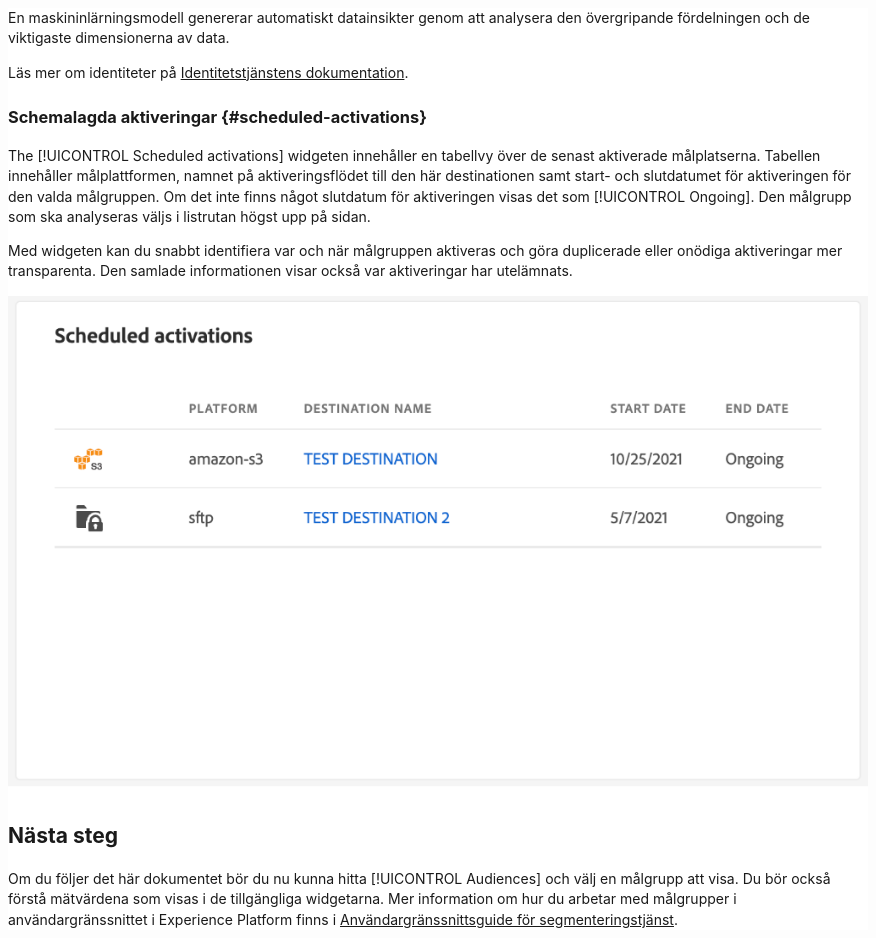En maskininlärningsmodell genererar automatiskt datainsikter genom att analysera den övergripande fördelningen och de viktigaste dimensionerna av data.

Läs mer om identiteter på [Identitetstjänstens dokumentation](../../identity-service/home.md).

### Schemalagda aktiveringar {#scheduled-activations}

The [!UICONTROL Scheduled activations] widgeten innehåller en tabellvy över de senast aktiverade målplatserna. Tabellen innehåller målplattformen, namnet på aktiveringsflödet till den här destinationen samt start- och slutdatumet för aktiveringen för den valda målgruppen. Om det inte finns något slutdatum för aktiveringen visas det som [!UICONTROL Ongoing]. Den målgrupp som ska analyseras väljs i listrutan högst upp på sidan.

Med widgeten kan du snabbt identifiera var och när målgruppen aktiveras och göra duplicerade eller onödiga aktiveringar mer transparenta. Den samlade informationen visar också var aktiveringar har utelämnats.

![Widgeten för schemalagda aktiveringar.](../images/audiences/scheduled-activations.png)

## Nästa steg

Om du följer det här dokumentet bör du nu kunna hitta [!UICONTROL Audiences] och välj en målgrupp att visa. Du bör också förstå mätvärdena som visas i de tillgängliga widgetarna. Mer information om hur du arbetar med målgrupper i användargränssnittet i Experience Platform finns i [Användargränssnittsguide för segmenteringstjänst](../../segmentation/ui/overview.md).
